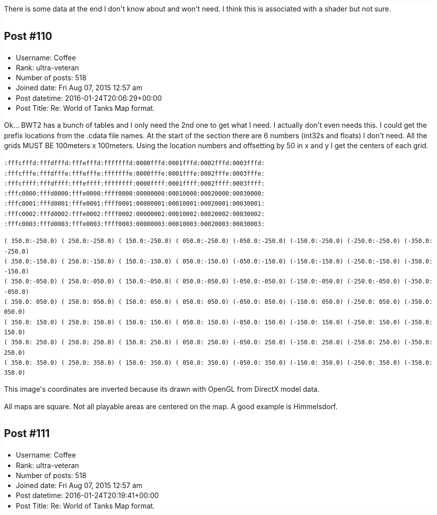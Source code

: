 
There is some data at the end I don't know about and won't need.
I think this is associated with a shader but not sure.
## Post #110
- Username: Coffee
- Rank: ultra-veteran
- Number of posts: 518
- Joined date: Fri Aug 07, 2015 12:57 am
- Post datetime: 2016-01-24T20:06:29+00:00
- Post Title: Re: World of Tanks Map format.

Ok... 
BWT2 has a bunch of tables and I only need the 2nd one to get what I need.
I actually don't even needs this. I could get the prefix locations from the .cdata file names.
At the start of the section there are 6 numbers (int32s and floats) I don't need.
All the grids MUST BE 100meters x 100meters.
Using the location numbers and offsetting by 50 in x and y I get the centers of each grid.

```
:fffcfffd:fffdfffd:fffefffd:fffffffd:0000fffd:0001fffd:0002fffd:0003fffd:
:fffcfffe:fffdfffe:fffefffe:fffffffe:0000fffe:0001fffe:0002fffe:0003fffe:
:fffcffff:fffdffff:fffeffff:ffffffff:0000ffff:0001ffff:0002ffff:0003ffff:
:fffc0000:fffd0000:fffe0000:ffff0000:00000000:00010000:00020000:00030000:
:fffc0001:fffd0001:fffe0001:ffff0001:00000001:00010001:00020001:00030001:
:fffc0002:fffd0002:fffe0002:ffff0002:00000002:00010002:00020002:00030002:
:fffc0003:fffd0003:fffe0003:ffff0003:00000003:00010003:00020003:00030003:
```


```
( 350.0:-250.0) ( 250.0:-250.0) ( 150.0:-250.0) ( 050.0:-250.0) (-050.0:-250.0) (-150.0:-250.0) (-250.0:-250.0) (-350.0:-250.0) 
( 350.0:-150.0) ( 250.0:-150.0) ( 150.0:-150.0) ( 050.0:-150.0) (-050.0:-150.0) (-150.0:-150.0) (-250.0:-150.0) (-350.0:-150.0) 
( 350.0:-050.0) ( 250.0:-050.0) ( 150.0:-050.0) ( 050.0:-050.0) (-050.0:-050.0) (-150.0:-050.0) (-250.0:-050.0) (-350.0:-050.0) 
( 350.0: 050.0) ( 250.0: 050.0) ( 150.0: 050.0) ( 050.0: 050.0) (-050.0: 050.0) (-150.0: 050.0) (-250.0: 050.0) (-350.0: 050.0) 
( 350.0: 150.0) ( 250.0: 150.0) ( 150.0: 150.0) ( 050.0: 150.0) (-050.0: 150.0) (-150.0: 150.0) (-250.0: 150.0) (-350.0: 150.0) 
( 350.0: 250.0) ( 250.0: 250.0) ( 150.0: 250.0) ( 050.0: 250.0) (-050.0: 250.0) (-150.0: 250.0) (-250.0: 250.0) (-350.0: 250.0) 
( 350.0: 350.0) ( 250.0: 350.0) ( 150.0: 350.0) ( 050.0: 350.0) (-050.0: 350.0) (-150.0: 350.0) (-250.0: 350.0) (-350.0: 350.0) 

```

This image's coordinates are inverted because its drawn with OpenGL from DirectX model data.

All maps are square.
Not all playable areas are centered on the map. A good example is Himmelsdorf.
## Post #111
- Username: Coffee
- Rank: ultra-veteran
- Number of posts: 518
- Joined date: Fri Aug 07, 2015 12:57 am
- Post datetime: 2016-01-24T20:19:41+00:00
- Post Title: Re: World of Tanks Map format.
